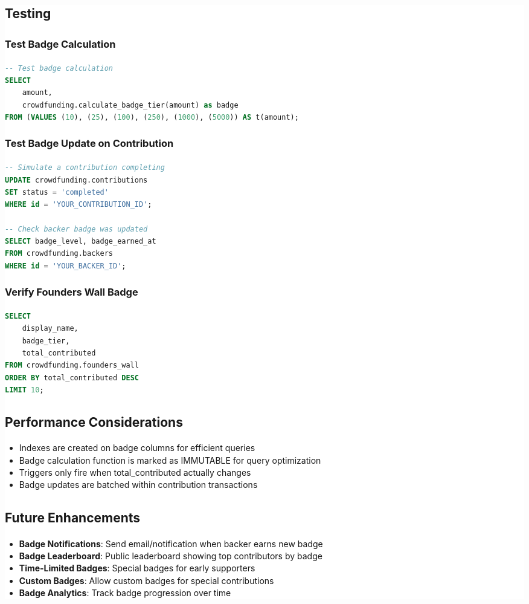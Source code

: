 ## Testing

### Test Badge Calculation
```sql
-- Test badge calculation
SELECT
    amount,
    crowdfunding.calculate_badge_tier(amount) as badge
FROM (VALUES (10), (25), (100), (250), (1000), (5000)) AS t(amount);
```

### Test Badge Update on Contribution
```sql
-- Simulate a contribution completing
UPDATE crowdfunding.contributions
SET status = 'completed'
WHERE id = 'YOUR_CONTRIBUTION_ID';

-- Check backer badge was updated
SELECT badge_level, badge_earned_at
FROM crowdfunding.backers
WHERE id = 'YOUR_BACKER_ID';
```

### Verify Founders Wall Badge
```sql
SELECT
    display_name,
    badge_tier,
    total_contributed
FROM crowdfunding.founders_wall
ORDER BY total_contributed DESC
LIMIT 10;
```

## Performance Considerations

- Indexes are created on badge columns for efficient queries
- Badge calculation function is marked as IMMUTABLE for query optimization
- Triggers only fire when total_contributed actually changes
- Badge updates are batched within contribution transactions

## Future Enhancements

- **Badge Notifications**: Send email/notification when backer earns new badge
- **Badge Leaderboard**: Public leaderboard showing top contributors by badge
- **Time-Limited Badges**: Special badges for early supporters
- **Custom Badges**: Allow custom badges for special contributions
- **Badge Analytics**: Track badge progression over time
